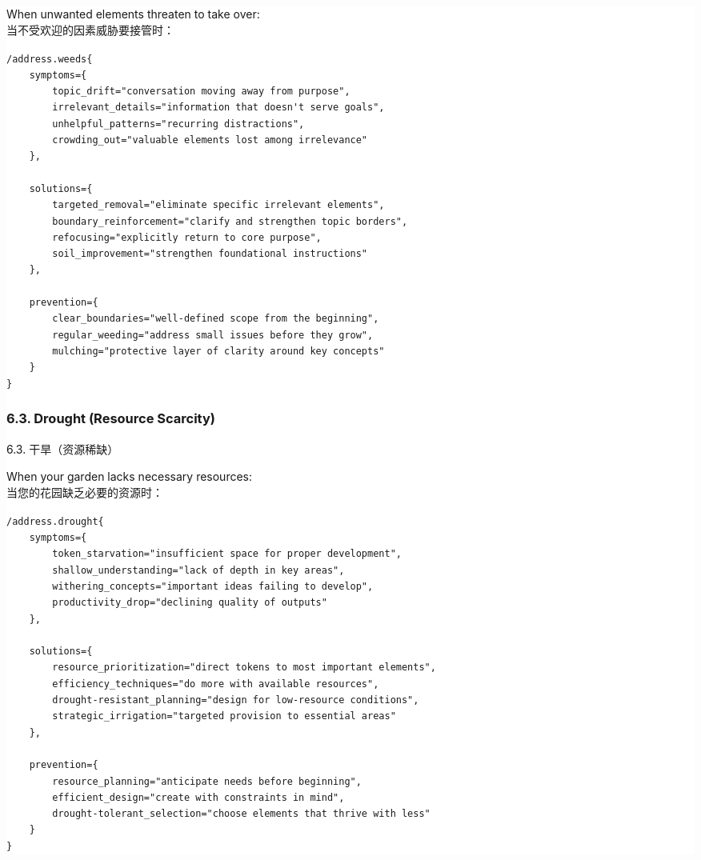 When unwanted elements threaten to take over:  
当不受欢迎的因素威胁要接管时：

```
/address.weeds{
    symptoms={
        topic_drift="conversation moving away from purpose",
        irrelevant_details="information that doesn't serve goals",
        unhelpful_patterns="recurring distractions",
        crowding_out="valuable elements lost among irrelevance"
    },
    
    solutions={
        targeted_removal="eliminate specific irrelevant elements",
        boundary_reinforcement="clarify and strengthen topic borders",
        refocusing="explicitly return to core purpose",
        soil_improvement="strengthen foundational instructions"
    },
    
    prevention={
        clear_boundaries="well-defined scope from the beginning",
        regular_weeding="address small issues before they grow",
        mulching="protective layer of clarity around key concepts"
    }
}
```

### 6.3. Drought (Resource Scarcity)  
6.3. 干旱（资源稀缺）

[](https://github.com/KashiwaByte/Context-Engineering-Chinese-Bilingual/blob/main/Chinese-Bilingual/NOCODE/10_mental_models/01_garden_model.md#63-drought-resource-scarcity)

When your garden lacks necessary resources:  
当您的花园缺乏必要的资源时：

```
/address.drought{
    symptoms={
        token_starvation="insufficient space for proper development",
        shallow_understanding="lack of depth in key areas",
        withering_concepts="important ideas failing to develop",
        productivity_drop="declining quality of outputs"
    },
    
    solutions={
        resource_prioritization="direct tokens to most important elements",
        efficiency_techniques="do more with available resources",
        drought-resistant_planning="design for low-resource conditions",
        strategic_irrigation="targeted provision to essential areas"
    },
    
    prevention={
        resource_planning="anticipate needs before beginning",
        efficient_design="create with constraints in mind",
        drought-tolerant_selection="choose elements that thrive with less"
    }
}
```
